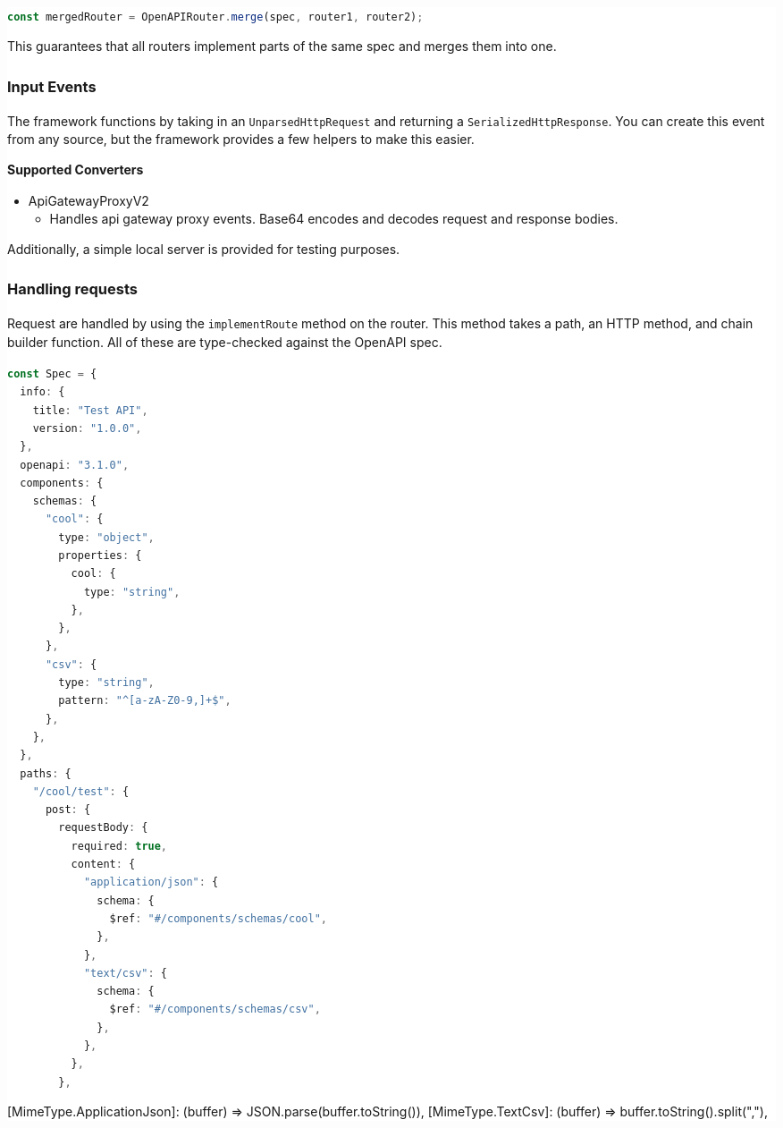 ```typescript
const mergedRouter = OpenAPIRouter.merge(spec, router1, router2);
```

This guarantees that all routers implement parts of the same spec and merges them into one.

### Input Events

The framework functions by taking in an `UnparsedHttpRequest` and returning a `SerializedHttpResponse`.
You can create this event from any source, but the framework provides a few helpers to make this easier.

**Supported Converters**

- ApiGatewayProxyV2
  - Handles api gateway proxy events. Base64 encodes and decodes request and response bodies.

Additionally, a simple local server is provided for testing purposes.

### Handling requests

Request are handled by using the `implementRoute` method on the router.
This method takes a path, an HTTP method, and chain builder function.
All of these are type-checked against the OpenAPI spec.

```typescript
const Spec = {
  info: {
    title: "Test API",
    version: "1.0.0",
  },
  openapi: "3.1.0",
  components: {
    schemas: {
      "cool": {
        type: "object",
        properties: {
          cool: {
            type: "string",
          },
        },
      },
      "csv": {
        type: "string",
        pattern: "^[a-zA-Z0-9,]+$",
      },
    },
  },
  paths: {
    "/cool/test": {
      post: {
        requestBody: {
          required: true,
          content: {
            "application/json": {
              schema: {
                $ref: "#/components/schemas/cool",
              },
            },
            "text/csv": {
              schema: {
                $ref: "#/components/schemas/csv",
              },
            },
          },
        },
```

  [MimeType.ApplicationJson]: (buffer) => JSON.parse(buffer.toString()),
  [MimeType.TextCsv]: (buffer) => buffer.toString().split(","),